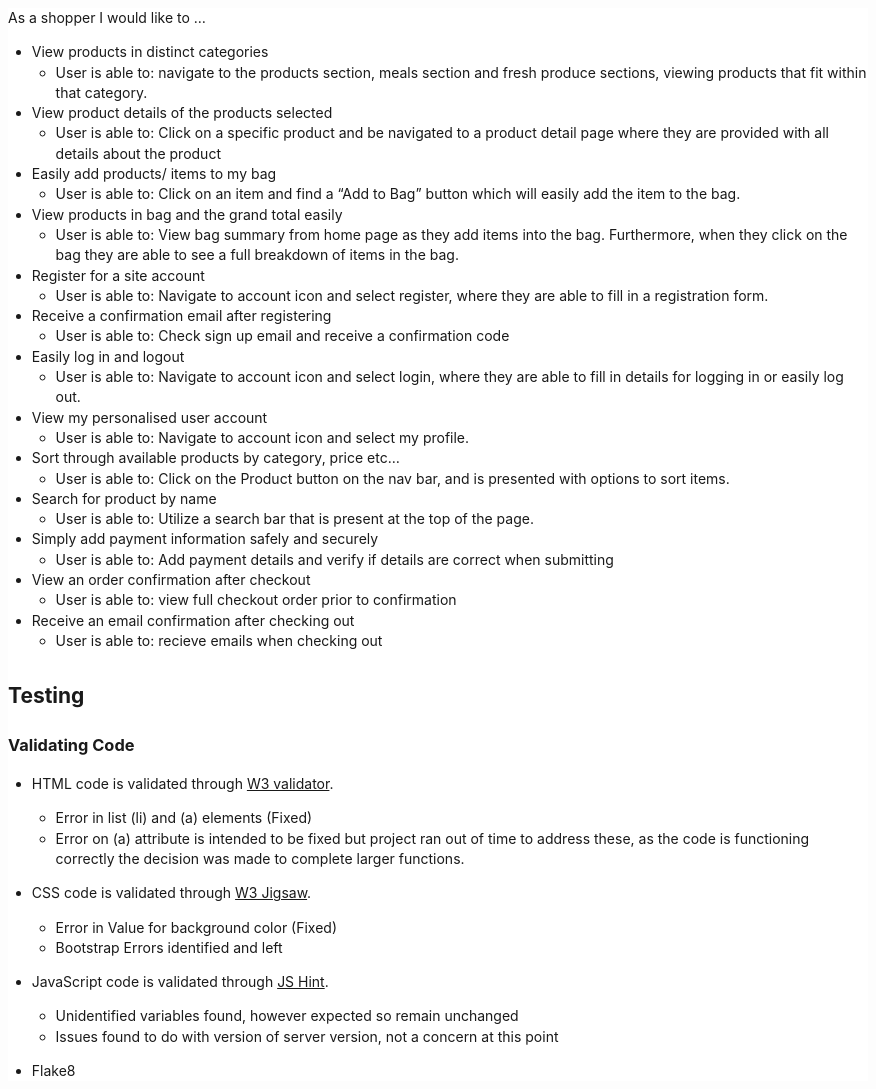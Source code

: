 As a shopper I would like to …

-	View products in distinct categories
    - User is able to: navigate to the products section, meals section and fresh produce sections, viewing products that fit within that category. 
-	View product details of the products selected 
    - User is able to: Click on a specific product and be navigated to a product detail page where they are provided with all details about the product
-	Easily add products/ items to my bag
    - User is able to: Click on an item and find a “Add to Bag” button which will easily add the item to the bag. 
-	View products in bag and the grand total easily
    - User is able to: View bag summary from home page as they add items into the bag. Furthermore, when they click on the bag they are able to see a full breakdown of items in the bag. 
-	Register for a site account 
    - User is able to: Navigate to account icon and select register, where they are able to fill in a registration form. 
-	Receive a confirmation email after registering 
    - User is able to: Check sign up email and receive a confirmation code
-	Easily log in and logout
    - User is able to: Navigate to account icon and select login, where they are able to fill in details for logging in or easily log out.
-	View my personalised user account
    - User is able to: Navigate to account icon and select my profile.
-	Sort through available products by category, price etc…
    - User is able to: Click on the Product button on the nav bar, and is presented with options to sort items.
-	Search for product by name 
    - User is able to: Utilize a search bar that is present at the top of the page. 
-	Simply add payment information safely and securely 
    - User is able to: Add payment details and verify if details are correct when submitting 
-	View an order confirmation after checkout
    - User is able to: view full checkout order prior to confirmation
- Receive an email confirmation after checking out
    - User is able to: recieve emails when checking out


## Testing
### Validating Code
- HTML code is validated through [W3 validator](https://validator.w3.org/).
    - Error in list (li) and (a) elements (Fixed)
    - Error on (a) attribute is intended to be fixed but project ran out of time to address these, as the code is functioning correctly the decision was made to complete larger functions. 
- CSS code is validated through [W3 Jigsaw](https://jigsaw.w3.org/css-validator/).
    - Error in Value for background color (Fixed)
    - Bootstrap Errors identified and left 
- JavaScript code is validated through [JS Hint](https://jshint.com/).
    - Unidentified variables found, however expected so remain unchanged 
    - Issues found to do with version of server version, not a concern at this point

- Flake8
